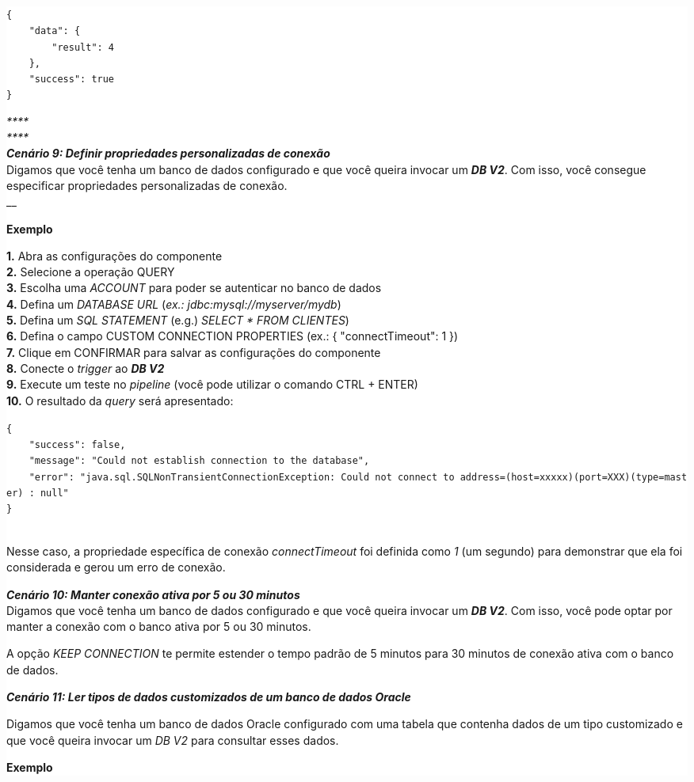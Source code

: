 ```
{  
    "data": {    
        "result": 4  
    },  
    "success": true
}
```

&#x20;        _****_         \
&#x20;      _****_       \
_**Cenário 9: Definir propriedades personalizadas de conexão**_\
Digamos que você tenha um banco de dados configurado e que você queira invocar um _**DB V2**_. Com isso, você consegue especificar propriedades personalizadas de conexão.\
&#x20;     __     &#x20;

**Exemplo**

**1.** Abra as configurações do componente\
**2.** Selecione a operação QUERY\
**3.** Escolha uma _ACCOUNT_ para poder se autenticar no banco de dados\
**4.** Defina um _DATABASE URL_ (_ex.: jdbc:mysql://myserver/mydb_)\
**5.** Defina um _SQL STATEMENT_ (e.g.) _SELECT \* FROM CLIENTES_)\
**6.** Defina o campo CUSTOM CONNECTION PROPERTIES (ex.: { "connectTimeout": 1 })\
**7.** Clique em CONFIRMAR para salvar as configurações do componente\
**8.** Conecte o _trigger_ ao _**DB V2**_\
**9.** Execute um teste no _pipeline_ (você pode utilizar o comando CTRL + ENTER)\
**10.** O resultado da _query_ será apresentado:

```
{  
    "success": false,  
    "message": "Could not establish connection to the database",  
    "error": "java.sql.SQLNonTransientConnectionException: Could not connect to address=(host=xxxxx)(port=XXX)(type=master) : null"
}
```

&#x20;    \
Nesse caso, a propriedade específica de conexão _connectTimeout_ foi definida como _1_ (um segundo) para demonstrar que ela foi considerada e gerou um erro de conexão.\
&#x20;     &#x20;

_**Cenário 10: Manter conexão ativa por 5 ou 30 minutos**_\
Digamos que você tenha um banco de dados configurado e que você queira invocar um _**DB V2**_. Com isso, você pode optar por manter a conexão com o banco ativa por 5 ou 30 minutos.

A opção _KEEP CONNECTION_ te permite estender o tempo padrão de 5 minutos para 30 minutos de conexão ativa com o banco de dados.

_**Cenário 11: Ler tipos de dados customizados de um banco de dados Oracle**_

Digamos que você tenha um banco de dados Oracle configurado com uma tabela que contenha dados de um tipo customizado e que você queira invocar um _DB V2_ para consultar esses dados.

**Exemplo**
